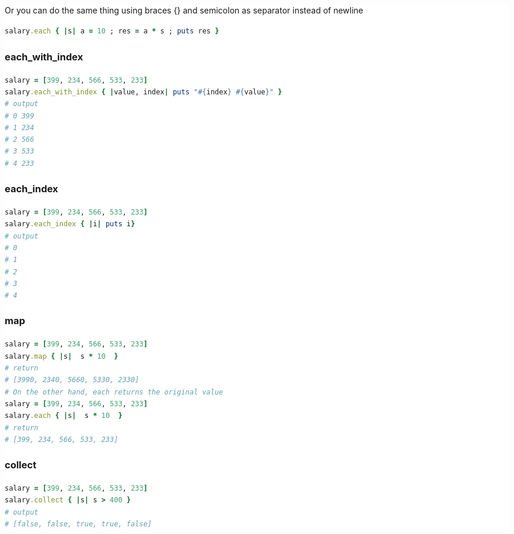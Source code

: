 Or you can do the same thing using braces {} and semicolon as separator instead of newline

```ruby
salary.each { |s| a = 10 ; res = a * s ; puts res }
```

### each_with_index

```ruby
salary = [399, 234, 566, 533, 233]
salary.each_with_index { |value, index| puts "#{index} #{value}" }
# output
# 0 399
# 1 234
# 2 566
# 3 533
# 4 233
```

### each_index

```ruby
salary = [399, 234, 566, 533, 233]
salary.each_index { |i| puts i}
# output
# 0
# 1
# 2
# 3
# 4
```

### map

```ruby
salary = [399, 234, 566, 533, 233]
salary.map { |s|  s * 10  }
# return
# [3990, 2340, 5660, 5330, 2330]
# On the other hand, each returns the original value
salary = [399, 234, 566, 533, 233]
salary.each { |s|  s * 10  }
# return
# [399, 234, 566, 533, 233]
```

### collect

```ruby
salary = [399, 234, 566, 533, 233]
salary.collect { |s| s > 400 }
# output
# [false, false, true, true, false]
```
